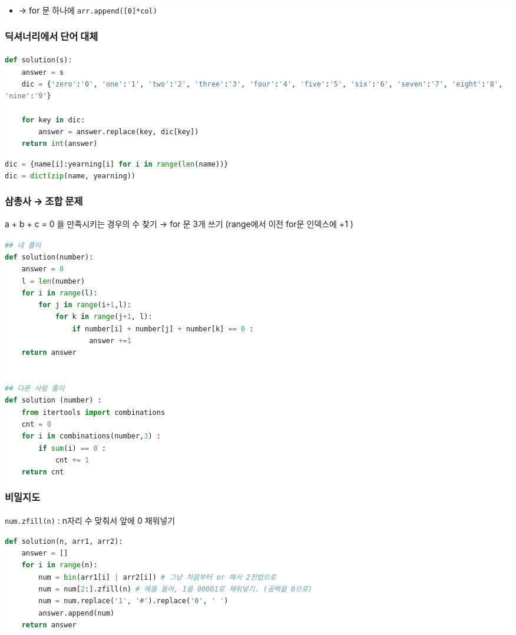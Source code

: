 - → for 문 하나에 `arr.append([0]*col)`


### 딕셔너리에서 단어 대체


```python
def solution(s):
    answer = s
    dic = {'zero':'0', 'one':'1', 'two':'2', 'three':'3', 'four':'4', 'five':'5', 'six':'6', 'seven':'7', 'eight':'8', 'nine':'9'}
    
    for key in dic:
        answer = answer.replace(key, dic[key])
    return int(answer)
```

```python
dic = {name[i]:yearning[i] for i in range(len(name))}
dic = dict(zip(name, yearning))
```

### 삼총사 → 조합 문제

a + b + c = 0 을 만족시키는 경우의 수 찾기
→ for 문 3개 쓰기 (range에서 이전 for문 인덱스에 +1 )

```python
## 내 풀이
def solution(number):
    answer = 0
    l = len(number)
    for i in range(l):
        for j in range(i+1,l):
            for k in range(j+1, l):
                if number[i] + number[j] + number[k] == 0 :
                    answer +=1
    return answer


## 다른 사람 풀이
def solution (number) :
    from itertools import combinations
    cnt = 0
    for i in combinations(number,3) :
        if sum(i) == 0 :
            cnt += 1
    return cnt
```

### 비밀지도


`num.zfill(n)` : n자리 수 맞춰서 앞에 0 채워넣기

```python
def solution(n, arr1, arr2):
    answer = []
    for i in range(n):
        num = bin(arr1[i] | arr2[i]) # 그냥 처음부터 or 해서 2진법으로
        num = num[2:].zfill(n) # 예를 들어, 1을 00001로 채워넣기. (공백을 0으로)
        num = num.replace('1', '#').replace('0', ' ')
        answer.append(num)
    return answer
```

